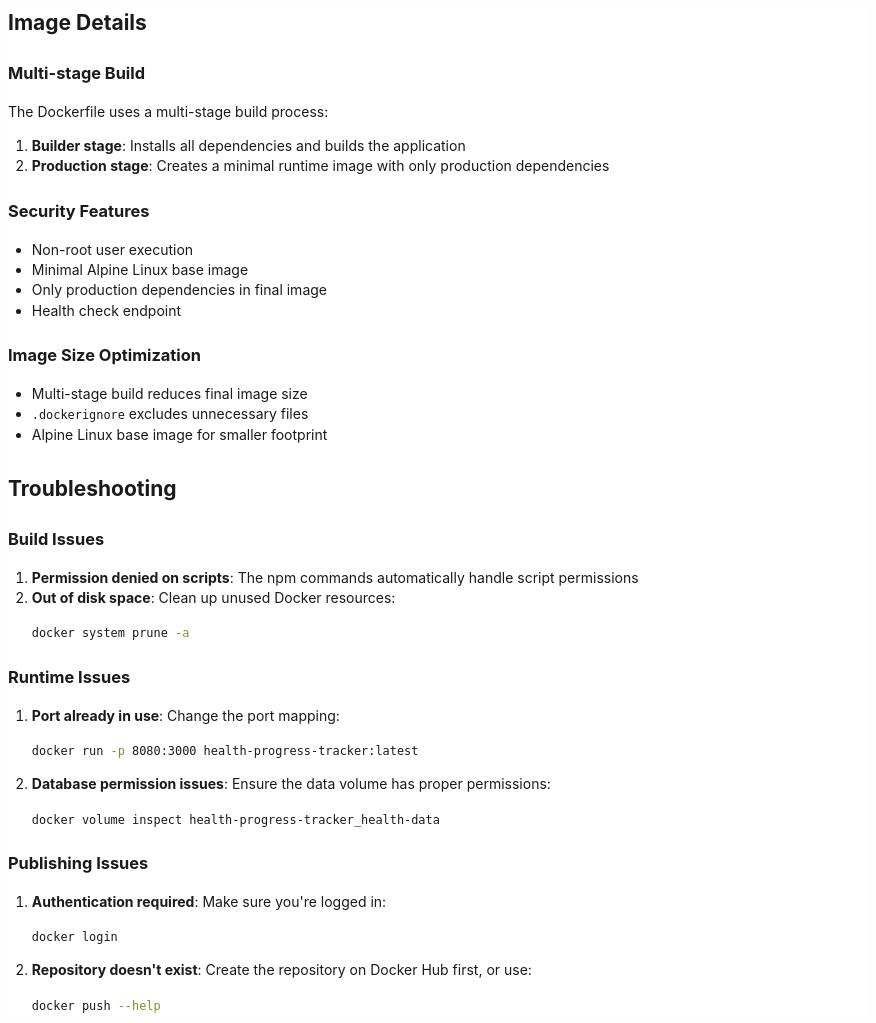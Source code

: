 ## Image Details

### Multi-stage Build

The Dockerfile uses a multi-stage build process:

1. **Builder stage**: Installs all dependencies and builds the application
2. **Production stage**: Creates a minimal runtime image with only production dependencies

### Security Features

- Non-root user execution
- Minimal Alpine Linux base image
- Only production dependencies in final image
- Health check endpoint

### Image Size Optimization

- Multi-stage build reduces final image size
- `.dockerignore` excludes unnecessary files
- Alpine Linux base image for smaller footprint

## Troubleshooting

### Build Issues

1. **Permission denied on scripts**: The npm commands automatically handle script permissions
2. **Out of disk space**: Clean up unused Docker resources:
   ```bash
   docker system prune -a
   ```

### Runtime Issues

1. **Port already in use**: Change the port mapping:
   ```bash
   docker run -p 8080:3000 health-progress-tracker:latest
   ```

2. **Database permission issues**: Ensure the data volume has proper permissions:
   ```bash
   docker volume inspect health-progress-tracker_health-data
   ```

### Publishing Issues

1. **Authentication required**: Make sure you're logged in:
   ```bash
   docker login
   ```

2. **Repository doesn't exist**: Create the repository on Docker Hub first, or use:
   ```bash
   docker push --help
   ```
